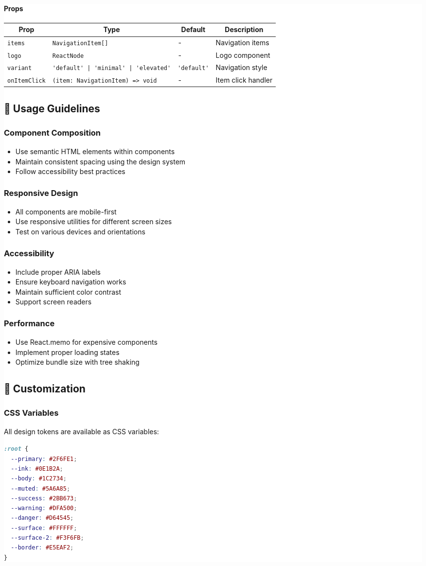 #### Props

| Prop | Type | Default | Description |
|------|------|---------|-------------|
| `items` | `NavigationItem[]` | - | Navigation items |
| `logo` | `ReactNode` | - | Logo component |
| `variant` | `'default' \| 'minimal' \| 'elevated'` | `'default'` | Navigation style |
| `onItemClick` | `(item: NavigationItem) => void` | - | Item click handler |

## 🎯 Usage Guidelines

### Component Composition
- Use semantic HTML elements within components
- Maintain consistent spacing using the design system
- Follow accessibility best practices

### Responsive Design
- All components are mobile-first
- Use responsive utilities for different screen sizes
- Test on various devices and orientations

### Accessibility
- Include proper ARIA labels
- Ensure keyboard navigation works
- Maintain sufficient color contrast
- Support screen readers

### Performance
- Use React.memo for expensive components
- Implement proper loading states
- Optimize bundle size with tree shaking

## 🔧 Customization

### CSS Variables
All design tokens are available as CSS variables:

```css
:root {
  --primary: #2F6FE1;
  --ink: #0E1B2A;
  --body: #1C2734;
  --muted: #5A6A85;
  --success: #2BB673;
  --warning: #DFA500;
  --danger: #D64545;
  --surface: #FFFFFF;
  --surface-2: #F3F6FB;
  --border: #E5EAF2;
}
```
